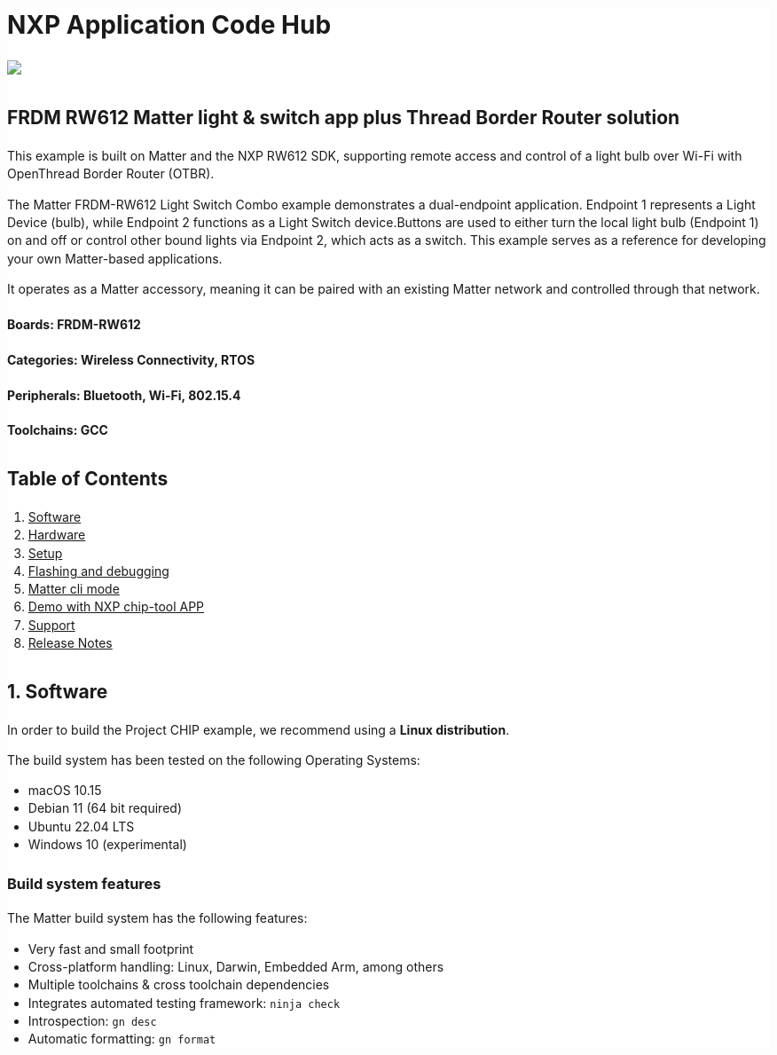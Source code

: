 # NXP Application Code Hub
[<img src="https://mcuxpresso.nxp.com/static/icon/nxp-logo-color.svg" width="100"/>](https://www.nxp.com)

## FRDM RW612 Matter light & switch app plus Thread Border Router solution

This example is built on Matter and the NXP RW612 SDK, supporting remote access and control of a light bulb over Wi-Fi with OpenThread Border Router (OTBR).<br />

The Matter FRDM-RW612 Light Switch Combo example demonstrates a dual-endpoint application. Endpoint 1 represents a Light Device (bulb), while Endpoint 2 functions as a Light Switch device.Buttons are used to either turn the local light bulb (Endpoint 1) on and off or control other bound lights via Endpoint 2, which acts as a switch. This example serves as a reference for developing your own Matter-based applications. <br />

It operates as a Matter accessory, meaning it can be paired with an existing Matter network and controlled through that network.<br />

#### Boards: FRDM-RW612
#### Categories: Wireless Connectivity, RTOS
#### Peripherals: Bluetooth, Wi-Fi, 802.15.4
#### Toolchains: GCC

## Table of Contents
1. [Software](#step1)
2. [Hardware](#step2)
3. [Setup](#step3)
4. [Flashing and debugging](#step4)
5. [Matter cli mode](#step5) 
6. [Demo with NXP chip-tool APP](#step6)
7. [Support](#step7)
8. [Release Notes](#8)

## 1. Software<a name="step1"></a>
In order to build the Project CHIP example, we recommend using a <strong>Linux
distribution</strong>.

The build system has been tested on the following Operating Systems:
- macOS 10.15
- Debian 11 (64 bit required)
- Ubuntu 22.04 LTS
- Windows 10 (experimental)

### Build system features

The Matter build system has the following features:

-   Very fast and small footprint
-   Cross-platform handling: Linux, Darwin, Embedded Arm, among others
-   Multiple toolchains & cross toolchain dependencies
-   Integrates automated testing framework: `ninja check`
-   Introspection: `gn desc`
-   Automatic formatting: `gn format`

